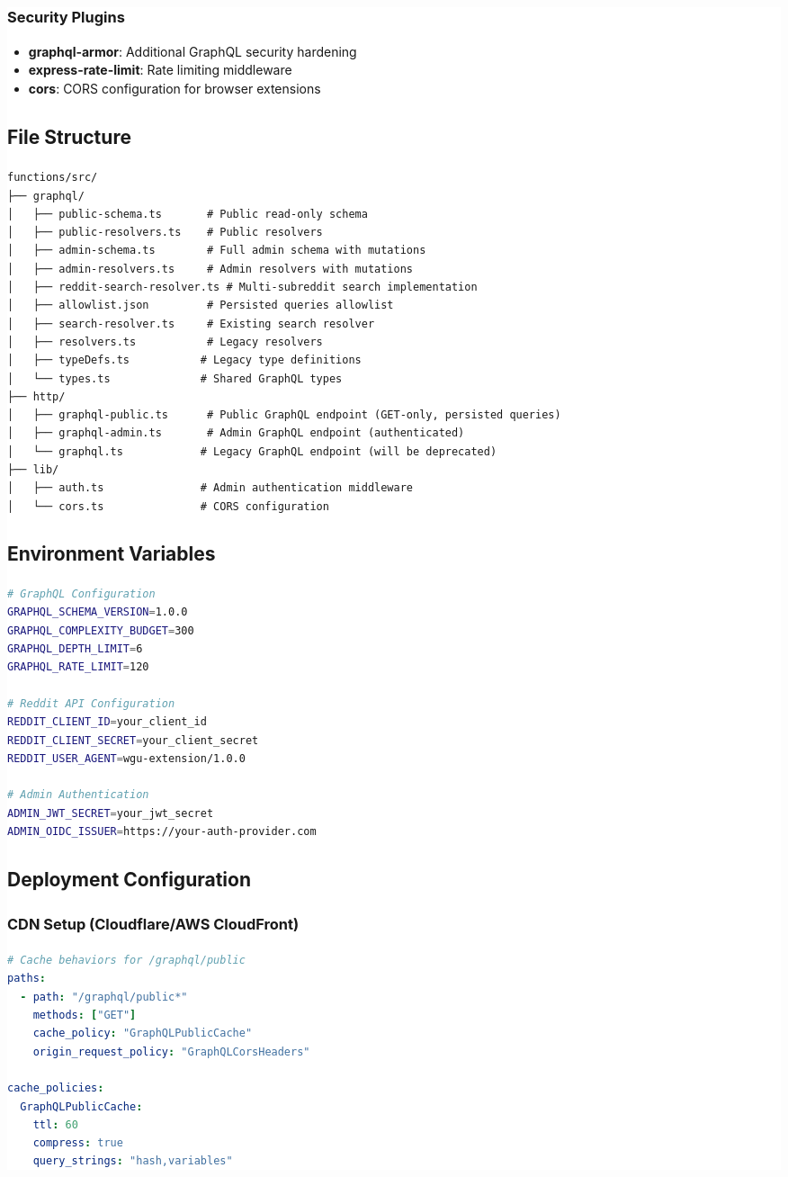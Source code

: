 ### Security Plugins
- **graphql-armor**: Additional GraphQL security hardening
- **express-rate-limit**: Rate limiting middleware
- **cors**: CORS configuration for browser extensions

## File Structure
```
functions/src/
├── graphql/
│   ├── public-schema.ts       # Public read-only schema
│   ├── public-resolvers.ts    # Public resolvers
│   ├── admin-schema.ts        # Full admin schema with mutations
│   ├── admin-resolvers.ts     # Admin resolvers with mutations
│   ├── reddit-search-resolver.ts # Multi-subreddit search implementation
│   ├── allowlist.json         # Persisted queries allowlist
│   ├── search-resolver.ts     # Existing search resolver
│   ├── resolvers.ts           # Legacy resolvers
│   ├── typeDefs.ts           # Legacy type definitions
│   └── types.ts              # Shared GraphQL types
├── http/
│   ├── graphql-public.ts      # Public GraphQL endpoint (GET-only, persisted queries)
│   ├── graphql-admin.ts       # Admin GraphQL endpoint (authenticated)
│   └── graphql.ts            # Legacy GraphQL endpoint (will be deprecated)
├── lib/
│   ├── auth.ts               # Admin authentication middleware
│   └── cors.ts               # CORS configuration
```

## Environment Variables
```bash
# GraphQL Configuration
GRAPHQL_SCHEMA_VERSION=1.0.0
GRAPHQL_COMPLEXITY_BUDGET=300
GRAPHQL_DEPTH_LIMIT=6
GRAPHQL_RATE_LIMIT=120

# Reddit API Configuration  
REDDIT_CLIENT_ID=your_client_id
REDDIT_CLIENT_SECRET=your_client_secret
REDDIT_USER_AGENT=wgu-extension/1.0.0

# Admin Authentication
ADMIN_JWT_SECRET=your_jwt_secret
ADMIN_OIDC_ISSUER=https://your-auth-provider.com
```

## Deployment Configuration

### CDN Setup (Cloudflare/AWS CloudFront)
```yaml
# Cache behaviors for /graphql/public
paths:
  - path: "/graphql/public*"
    methods: ["GET"]
    cache_policy: "GraphQLPublicCache"
    origin_request_policy: "GraphQLCorsHeaders"
    
cache_policies:
  GraphQLPublicCache:
    ttl: 60
    compress: true
    query_strings: "hash,variables"
```